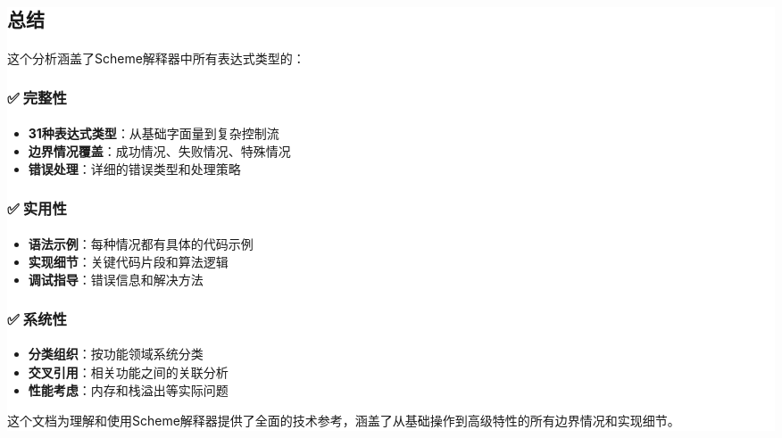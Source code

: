 
## 总结

这个分析涵盖了Scheme解释器中所有表达式类型的：

### ✅ 完整性
- **31种表达式类型**：从基础字面量到复杂控制流
- **边界情况覆盖**：成功情况、失败情况、特殊情况
- **错误处理**：详细的错误类型和处理策略

### ✅ 实用性
- **语法示例**：每种情况都有具体的代码示例
- **实现细节**：关键代码片段和算法逻辑
- **调试指导**：错误信息和解决方法

### ✅ 系统性
- **分类组织**：按功能领域系统分类
- **交叉引用**：相关功能之间的关联分析
- **性能考虑**：内存和栈溢出等实际问题

这个文档为理解和使用Scheme解释器提供了全面的技术参考，涵盖了从基础操作到高级特性的所有边界情况和实现细节。
